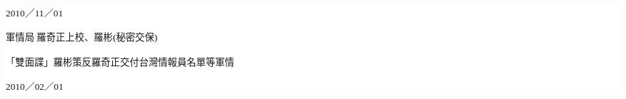 <p class=MsoNormal style='layout-grid-mode:char'><span class=postbody1><spanlang=EN-US style='font-size:10.0pt;font-family:Verdana;mso-bidi-font-family:Verdana'>2010</span></span><span class=postbody1><span lang=ZH-CNstyle='font-size:10.0pt;font-family:SimSun;mso-ascii-font-family:Verdana;mso-hansi-font-family:Verdana;mso-bidi-font-family:Verdana'>&#65295;</span></span><spanclass=postbody1><span lang=EN-US style='font-size:10.0pt;font-family:Verdana;mso-bidi-font-family:Verdana'>11</span></span><span class=postbody1><spanlang=ZH-CN style='font-size:10.0pt;font-family:SimSun;mso-ascii-font-family:Verdana;mso-hansi-font-family:Verdana;mso-bidi-font-family:Verdana'>&#65295;</span></span><spanclass=postbody1><span lang=EN-US style='font-size:10.0pt;font-family:Verdana;mso-bidi-font-family:Verdana'>01<o:p></o:p></span></span></p>
</td>
<td width=186 valign=top style='width:139.35pt;border-top:none;border-left:solid black 1.0pt;border-bottom:solid black 1.0pt;border-right:none;mso-border-top-alt:solid black .5pt;mso-border-top-alt:solid black .5pt;mso-border-left-alt:solid black .5pt;mso-border-bottom-alt:solid black .5pt;padding:0cm 5.4pt 0cm 5.4pt'>
<p class=MsoNormal style='layout-grid-mode:char'><span class=postbody1><spanlang=ZH-CN style='font-size:10.0pt;font-family:SimSun;mso-ascii-font-family:Verdana;mso-hansi-font-family:Verdana;mso-bidi-font-family:Verdana'>&#36557;&#24773;&#23616;</span></span><spanclass=postbody1><span lang=ZH-CN style='font-size:10.0pt;font-family:Verdana;mso-fareast-font-family:Verdana;mso-bidi-font-family:Verdana'> </span></span><spanclass=postbody1><span lang=ZH-CN style='font-size:10.0pt;font-family:SimSun;mso-ascii-font-family:Verdana;mso-hansi-font-family:Verdana;mso-bidi-font-family:Verdana'>&#32645;&#22855;&#27491;&#19978;&#26657;&#12289;&#32645;&#24428;</span></span><spanclass=postbody1><span lang=EN-US style='font-size:10.0pt;font-family:Verdana;mso-bidi-font-family:Verdana'>(</span></span><span class=insubject1><spanlang=ZH-CN style='font-size:10.0pt;font-family:SimSun;mso-ascii-font-family:"Times New Roman";mso-hansi-font-family:"Times New Roman"'>&#31192;&#23494;&#20132;&#20445;</span></span><spanclass=postbody1><span lang=EN-US style='font-size:10.0pt;font-family:Verdana;mso-bidi-font-family:Verdana'>)<o:p></o:p></span></span></p>
</td>
<td width=188 valign=top style='width:140.9pt;border:solid black 1.0pt;border-top:none;mso-border-top-alt:solid black .5pt;mso-border-alt:solid black .5pt;padding:0cm 5.4pt 0cm 5.4pt'>
<p class=MsoNormal style='layout-grid-mode:char'><span class=postbody1><spanlang=ZH-CN style='font-size:10.0pt;font-family:SimSun;mso-ascii-font-family:Verdana;mso-hansi-font-family:Verdana;mso-bidi-font-family:Verdana'>&#12300;&#38617;&#38754;&#35548;&#12301;&#32645;&#24428;&#31574;&#21453;&#32645;&#22855;&#27491;&#20132;&#20184;&#21488;&#28771;&#24773;&#22577;&#21729;&#21517;&#21934;&#31561;&#36557;&#24773;</span></span><spanclass=postbody1><span lang=EN-US style='font-size:10.0pt;font-family:Verdana;mso-bidi-font-family:Verdana'><o:p></o:p></span></span></p>
</td>
</tr>
<tr>
<td width=186 valign=top style='width:139.35pt;border-top:none;border-left:solid black 1.0pt;border-bottom:solid black 1.0pt;border-right:none;mso-border-top-alt:solid black .5pt;mso-border-top-alt:solid black .5pt;mso-border-left-alt:solid black .5pt;mso-border-bottom-alt:solid black .5pt;padding:0cm 5.4pt 0cm 5.4pt'>
<p class=MsoNormal style='layout-grid-mode:char'><span class=postbody1><spanlang=EN-US style='font-size:10.0pt;font-family:Verdana;mso-bidi-font-family:Verdana'>2010</span></span><span class=postbody1><span lang=ZH-CNstyle='font-size:10.0pt;font-family:SimSun;mso-ascii-font-family:Verdana;mso-hansi-font-family:Verdana;mso-bidi-font-family:Verdana'>&#65295;</span></span><spanclass=postbody1><span lang=EN-US style='font-size:10.0pt;font-family:Verdana;mso-bidi-font-family:Verdana'>02</span></span><span class=postbody1><spanlang=ZH-CN style='font-size:10.0pt;font-family:SimSun;mso-ascii-font-family:Verdana;mso-hansi-font-family:Verdana;mso-bidi-font-family:Verdana'>&#65295;</span></span><spanclass=postbody1><span lang=EN-US style='font-size:10.0pt;font-family:Verdana;mso-bidi-font-family:Verdana'>01<o:p></o:p></span></span></p>
</td>
<td width=186 valign=top style='width:139.35pt;border-top:none;border-left:solid black 1.0pt;border-bottom:solid black 1.0pt;border-right:none;mso-border-top-alt:solid black .5pt;mso-border-top-alt:solid black .5pt;mso-border-left-alt:solid black .5pt;mso-border-bottom-alt:solid black .5pt;padding:0cm 5.4pt 0cm 5.4pt'>